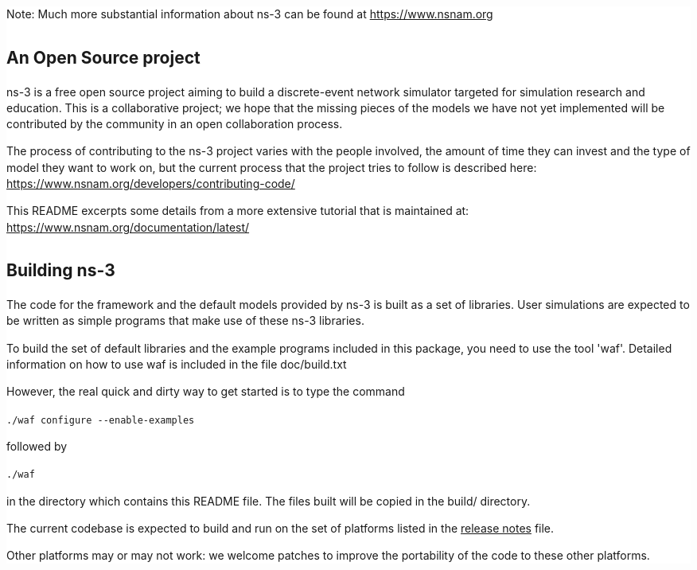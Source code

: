 Note:  Much more substantial information about ns-3 can be found at
https://www.nsnam.org

## An Open Source project

ns-3 is a free open source project aiming to build a discrete-event
network simulator targeted for simulation research and education.
This is a collaborative project; we hope that
the missing pieces of the models we have not yet implemented
will be contributed by the community in an open collaboration
process.

The process of contributing to the ns-3 project varies with
the people involved, the amount of time they can invest
and the type of model they want to work on, but the current
process that the project tries to follow is described here:
https://www.nsnam.org/developers/contributing-code/

This README excerpts some details from a more extensive
tutorial that is maintained at:
https://www.nsnam.org/documentation/latest/

## Building ns-3

The code for the framework and the default models provided
by ns-3 is built as a set of libraries. User simulations
are expected to be written as simple programs that make
use of these ns-3 libraries.

To build the set of default libraries and the example
programs included in this package, you need to use the
tool 'waf'. Detailed information on how to use waf is
included in the file doc/build.txt

However, the real quick and dirty way to get started is to
type the command
```shell
./waf configure --enable-examples
```

followed by

```shell
./waf
```

in the directory which contains this README file. The files
built will be copied in the build/ directory.

The current codebase is expected to build and run on the
set of platforms listed in the [release notes](RELEASE_NOTES)
file.

Other platforms may or may not work: we welcome patches to
improve the portability of the code to these other platforms.
